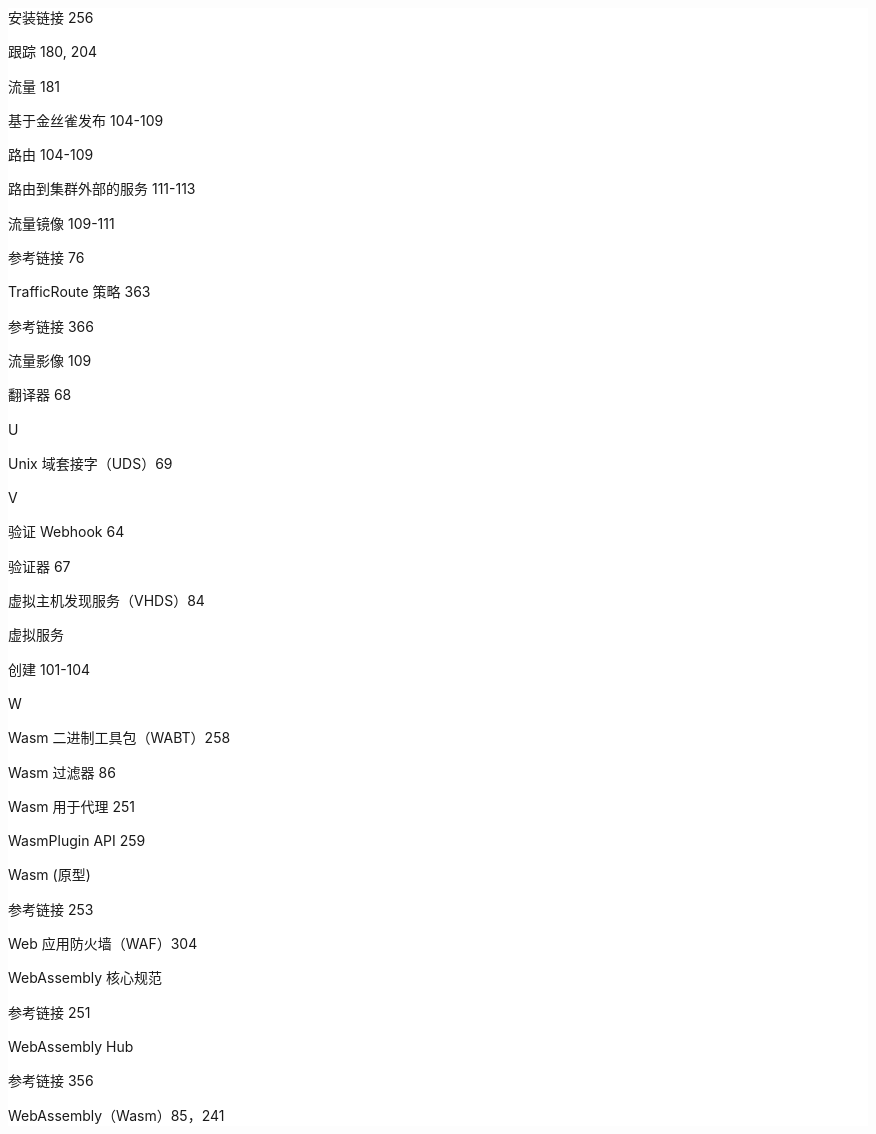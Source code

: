 安装链接 256

跟踪 180, 204

流量 181

基于金丝雀发布 104-109

路由 104-109

路由到集群外部的服务 111-113

流量镜像 109-111

参考链接 76

TrafficRoute 策略 363

参考链接 366

流量影像 109

翻译器 68

U

Unix 域套接字（UDS）69

V

验证 Webhook 64

验证器 67

虚拟主机发现服务（VHDS）84

虚拟服务

创建 101-104

W

Wasm 二进制工具包（WABT）258

Wasm 过滤器 86

Wasm 用于代理 251

WasmPlugin API 259

Wasm (原型)

参考链接 253

Web 应用防火墙（WAF）304

WebAssembly 核心规范

参考链接 251

WebAssembly Hub

参考链接 356

WebAssembly（Wasm）85，241
